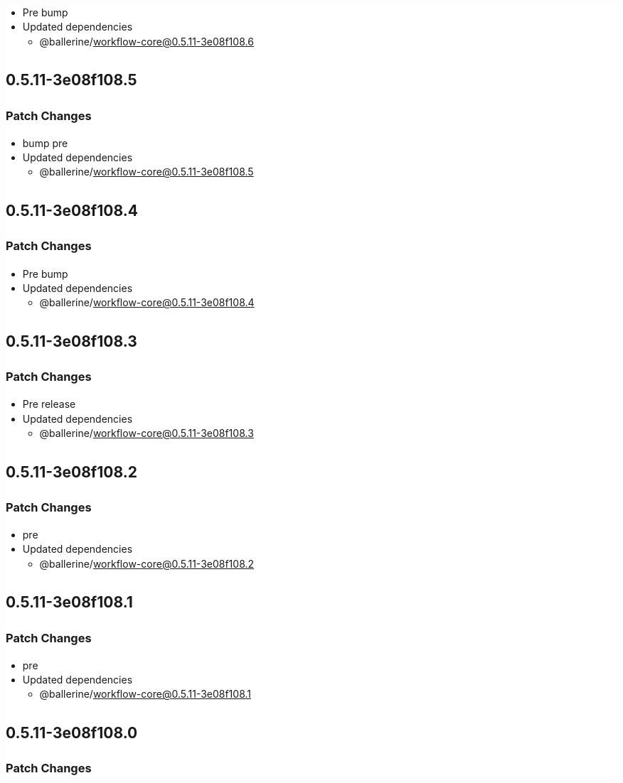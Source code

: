- Pre bump
- Updated dependencies
  - @ballerine/workflow-core@0.5.11-3e08f108.6

## 0.5.11-3e08f108.5

### Patch Changes

- bump pre
- Updated dependencies
  - @ballerine/workflow-core@0.5.11-3e08f108.5

## 0.5.11-3e08f108.4

### Patch Changes

- Pre bump
- Updated dependencies
  - @ballerine/workflow-core@0.5.11-3e08f108.4

## 0.5.11-3e08f108.3

### Patch Changes

- Pre release
- Updated dependencies
  - @ballerine/workflow-core@0.5.11-3e08f108.3

## 0.5.11-3e08f108.2

### Patch Changes

- pre
- Updated dependencies
  - @ballerine/workflow-core@0.5.11-3e08f108.2

## 0.5.11-3e08f108.1

### Patch Changes

- pre
- Updated dependencies
  - @ballerine/workflow-core@0.5.11-3e08f108.1

## 0.5.11-3e08f108.0

### Patch Changes

